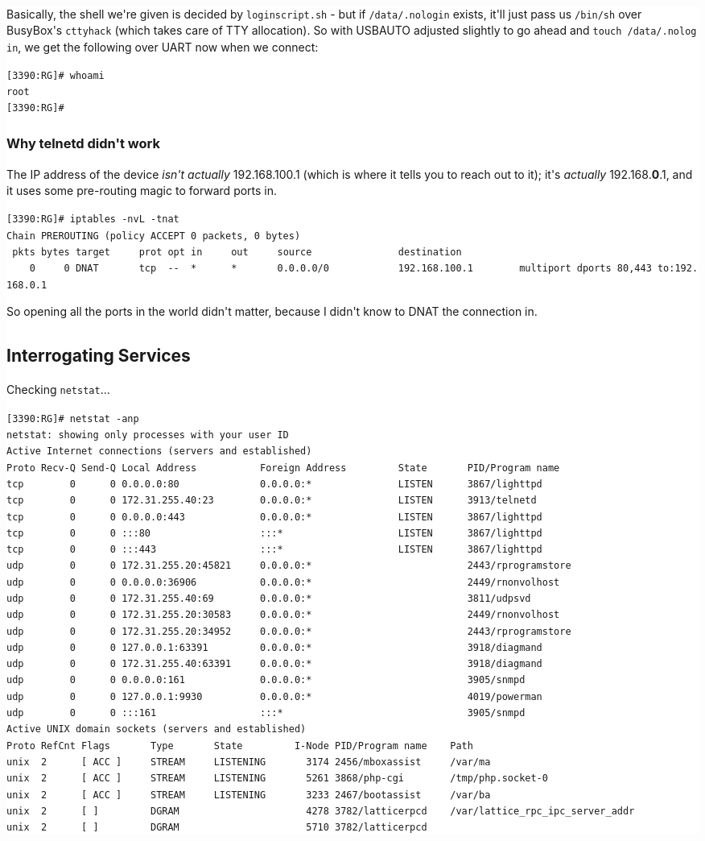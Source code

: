 Basically, the shell we're given is decided by `loginscript.sh` - but if `/data/.nologin` exists, it'll just pass us `/bin/sh` over BusyBox's `cttyhack` (which takes care of TTY allocation).  So with USBAUTO adjusted slightly to go ahead and `touch /data/.nologin`, we get the following over UART now when we connect:

```
[3390:RG]# whoami
root
[3390:RG]#
```

### Why telnetd didn't work

The IP address of the device _isn't actually_ 192.168.100.1 (which is where it tells you to reach out to it); it's _actually_ 192.168.**0**.1, and it uses some pre-routing magic to forward ports in.

```
[3390:RG]# iptables -nvL -tnat
Chain PREROUTING (policy ACCEPT 0 packets, 0 bytes)
 pkts bytes target     prot opt in     out     source               destination
    0     0 DNAT       tcp  --  *      *       0.0.0.0/0            192.168.100.1        multiport dports 80,443 to:192.168.0.1
```

So opening all the ports in the world didn't matter, because I didn't know to DNAT the connection in.

## Interrogating Services

Checking `netstat`...

```
[3390:RG]# netstat -anp
netstat: showing only processes with your user ID
Active Internet connections (servers and established)
Proto Recv-Q Send-Q Local Address           Foreign Address         State       PID/Program name
tcp        0      0 0.0.0.0:80              0.0.0.0:*               LISTEN      3867/lighttpd
tcp        0      0 172.31.255.40:23        0.0.0.0:*               LISTEN      3913/telnetd
tcp        0      0 0.0.0.0:443             0.0.0.0:*               LISTEN      3867/lighttpd
tcp        0      0 :::80                   :::*                    LISTEN      3867/lighttpd
tcp        0      0 :::443                  :::*                    LISTEN      3867/lighttpd
udp        0      0 172.31.255.20:45821     0.0.0.0:*                           2443/rprogramstore
udp        0      0 0.0.0.0:36906           0.0.0.0:*                           2449/rnonvolhost
udp        0      0 172.31.255.40:69        0.0.0.0:*                           3811/udpsvd
udp        0      0 172.31.255.20:30583     0.0.0.0:*                           2449/rnonvolhost
udp        0      0 172.31.255.20:34952     0.0.0.0:*                           2443/rprogramstore
udp        0      0 127.0.0.1:63391         0.0.0.0:*                           3918/diagmand
udp        0      0 172.31.255.40:63391     0.0.0.0:*                           3918/diagmand
udp        0      0 0.0.0.0:161             0.0.0.0:*                           3905/snmpd
udp        0      0 127.0.0.1:9930          0.0.0.0:*                           4019/powerman
udp        0      0 :::161                  :::*                                3905/snmpd
Active UNIX domain sockets (servers and established)
Proto RefCnt Flags       Type       State         I-Node PID/Program name    Path
unix  2      [ ACC ]     STREAM     LISTENING       3174 2456/mboxassist     /var/ma
unix  2      [ ACC ]     STREAM     LISTENING       5261 3868/php-cgi        /tmp/php.socket-0
unix  2      [ ACC ]     STREAM     LISTENING       3233 2467/bootassist     /var/ba
unix  2      [ ]         DGRAM                      4278 3782/latticerpcd    /var/lattice_rpc_ipc_server_addr
unix  2      [ ]         DGRAM                      5710 3782/latticerpcd
```
